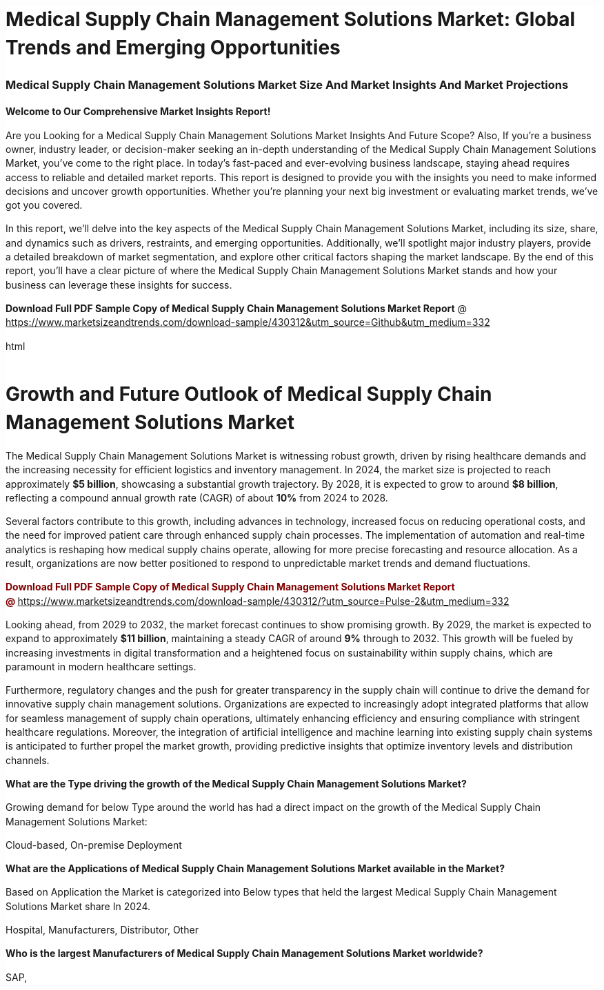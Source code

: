 <h1> Medical Supply Chain Management Solutions Market: Global Trends and Emerging Opportunities</h1><div class="" data-test-id=""><h3><span class="">Medical Supply Chain Management Solutions Market Size And Market Insights And Market Projections</span></h3></div><div class="" data-test-id=""><p><strong>Welcome to Our Comprehensive Market Insights Report!</strong></p><p>Are you Looking for a Medical Supply Chain Management Solutions Market Insights And Future Scope? Also, If you&rsquo;re a business owner, industry leader, or decision-maker seeking an in-depth understanding of the Medical Supply Chain Management Solutions Market, you&rsquo;ve come to the right place. In today&rsquo;s fast-paced and ever-evolving business landscape, staying ahead requires access to reliable and detailed market reports. This report is designed to provide you with the insights you need to make informed decisions and uncover growth opportunities. Whether you&rsquo;re planning your next big investment or evaluating market trends, we&rsquo;ve got you covered.</p><p>In this report, we&rsquo;ll delve into the key aspects of the Medical Supply Chain Management Solutions Market, including its size, share, and dynamics such as drivers, restraints, and emerging opportunities. Additionally, we&rsquo;ll spotlight major industry players, provide a detailed breakdown of market segmentation, and explore other critical factors shaping the market landscape. By the end of this report, you&rsquo;ll have a clear picture of where the Medical Supply Chain Management Solutions Market stands and how your business can leverage these insights for success.</p><p><strong>Download Full PDF Sample Copy of Medical Supply Chain Management Solutions Market Report</strong> @ <a href="https://www.marketsizeandtrends.com/download-sample/430312&utm_source=Github&utm_medium=332" target="_blank">https://www.marketsizeandtrends.com/download-sample/430312&utm_source=Github&utm_medium=332</a></p></div><div class="" data-test-id=""><p><span class="">html<!DOCTYPE html><html lang="en"><head> <meta charset="UTF-8"> <meta name="viewport" content="width=device-width, initial-scale=1.0"> <title>Medical Supply Chain Management Solutions Market</title></head><body> <h1>Growth and Future Outlook of Medical Supply Chain Management Solutions Market</h1> <p>The Medical Supply Chain Management Solutions Market is witnessing robust growth, driven by rising healthcare demands and the increasing necessity for efficient logistics and inventory management. In 2024, the market size is projected to reach approximately <strong>$5 billion</strong>, showcasing a substantial growth trajectory. By 2028, it is expected to grow to around <strong>$8 billion</strong>, reflecting a compound annual growth rate (CAGR) of about <strong>10%</strong> from 2024 to 2028.</p> <p>Several factors contribute to this growth, including advances in technology, increased focus on reducing operational costs, and the need for improved patient care through enhanced supply chain processes. The implementation of automation and real-time analytics is reshaping how medical supply chains operate, allowing for more precise forecasting and resource allocation. As a result, organizations are now better positioned to respond to unpredictable market trends and demand fluctuations.</p> <p><strong><span style="color: #800000;">Download Full PDF Sample Copy of Medical Supply Chain Management Solutions Market Report @</span>&nbsp;</strong><a href="https://www.marketsizeandtrends.com/download-sample/430312/?utm_source=Pulse-2&amp;utm_medium=332">https://www.marketsizeandtrends.com/download-sample/430312/?utm_source=Pulse-2&amp;utm_medium=332</a></p> <p>Looking ahead, from 2029 to 2032, the market forecast continues to show promising growth. By 2029, the market is expected to expand to approximately <strong>$11 billion</strong>, maintaining a steady CAGR of around <strong>9%</strong> through to 2032. This growth will be fueled by increasing investments in digital transformation and a heightened focus on sustainability within supply chains, which are paramount in modern healthcare settings.</p> <p>Furthermore, regulatory changes and the push for greater transparency in the supply chain will continue to drive the demand for innovative supply chain management solutions. Organizations are expected to increasingly adopt integrated platforms that allow for seamless management of supply chain operations, ultimately enhancing efficiency and ensuring compliance with stringent healthcare regulations. Moreover, the integration of artificial intelligence and machine learning into existing supply chain systems is anticipated to further propel the market growth, providing predictive insights that optimize inventory levels and distribution channels.</p></body></html></span></p><p><strong><span class="">What are the&nbsp;Type driving the growth of the Medical Supply Chain Management Solutions Market?</span></strong></p></div><div class="" data-test-id=""><p><span class="">Growing demand for below Type around the world has had a direct impact on the growth of the Medical Supply Chain Management Solutions Market:</span></p></div><div class="" data-test-id=""><p>Cloud-based, On-premise Deployment</p><p><span class=""><strong>What are the&nbsp;Applications&nbsp;of Medical Supply Chain Management Solutions Market available in the Market?</strong></span></p></div><div class="" data-test-id=""><p><span class="">Based on Application the Market is categorized into Below types that held the largest Medical Supply Chain Management Solutions Market share In 2024.</span></p></div><div class="" data-test-id=""><p><span class="">Hospital, Manufacturers, Distributor, Other</span></p><p><span class=""><strong>Who is the largest Manufacturers of Medical Supply Chain Management Solutions Market worldwide?</strong></span></p></div><div class="" data-test-id=""><p><span class="">SAP,